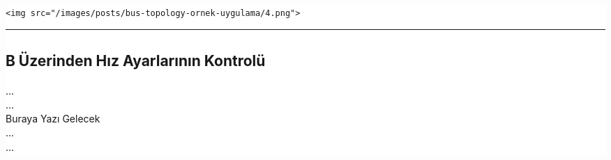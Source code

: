 	<img src="/images/posts/bus-topology-ornek-uygulama/4.png">
</p>

---

## B Üzerinden Hız Ayarlarının Kontrolü

...  
...  
Buraya Yazı Gelecek  
...  
...
